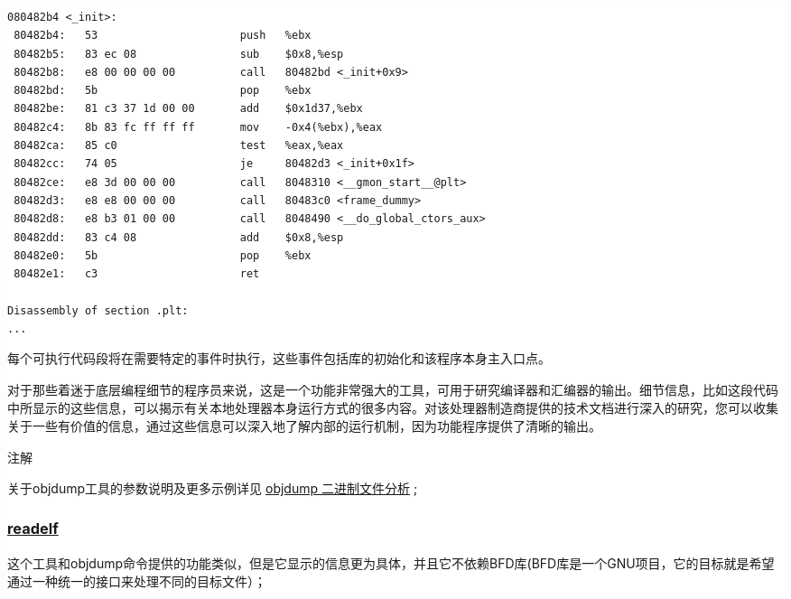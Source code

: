     080482b4 <_init>:
     80482b4:   53                      push   %ebx
     80482b5:   83 ec 08                sub    $0x8,%esp
     80482b8:   e8 00 00 00 00          call   80482bd <_init+0x9>
     80482bd:   5b                      pop    %ebx
     80482be:   81 c3 37 1d 00 00       add    $0x1d37,%ebx
     80482c4:   8b 83 fc ff ff ff       mov    -0x4(%ebx),%eax
     80482ca:   85 c0                   test   %eax,%eax
     80482cc:   74 05                   je     80482d3 <_init+0x1f>
     80482ce:   e8 3d 00 00 00          call   8048310 <__gmon_start__@plt>
     80482d3:   e8 e8 00 00 00          call   80483c0 <frame_dummy>
     80482d8:   e8 b3 01 00 00          call   8048490 <__do_global_ctors_aux>
     80482dd:   83 c4 08                add    $0x8,%esp
     80482e0:   5b                      pop    %ebx
     80482e1:   c3                      ret

    Disassembly of section .plt:
    ...









每个可执行代码段将在需要特定的事件时执行，这些事件包括库的初始化和该程序本身主入口点。

对于那些着迷于底层编程细节的程序员来说，这是一个功能非常强大的工具，可用于研究编译器和汇编器的输出。细节信息，比如这段代码中所显示的这些信息，可以揭示有关本地处理器本身运行方式的很多内容。对该处理器制造商提供的技术文档进行深入的研究，您可以收集关于一些有价值的信息，通过这些信息可以深入地了解内部的运行机制，因为功能程序提供了清晰的输出。





注解




关于objdump工具的参数说明及更多示例详见 [objdump 二进制文件分析](http://linuxtools-rst.readthedocs.io/zh_CN/latest/tool/objdump.html#objdump) ;














### [readelf](http://linuxtools-rst.readthedocs.io/zh_CN/latest/advance/02_program_debug.html#id13)


这个工具和objdump命令提供的功能类似，但是它显示的信息更为具体，并且它不依赖BFD库(BFD库是一个GNU项目，它的目标就是希望通过一种统一的接口来处理不同的目标文件）；







